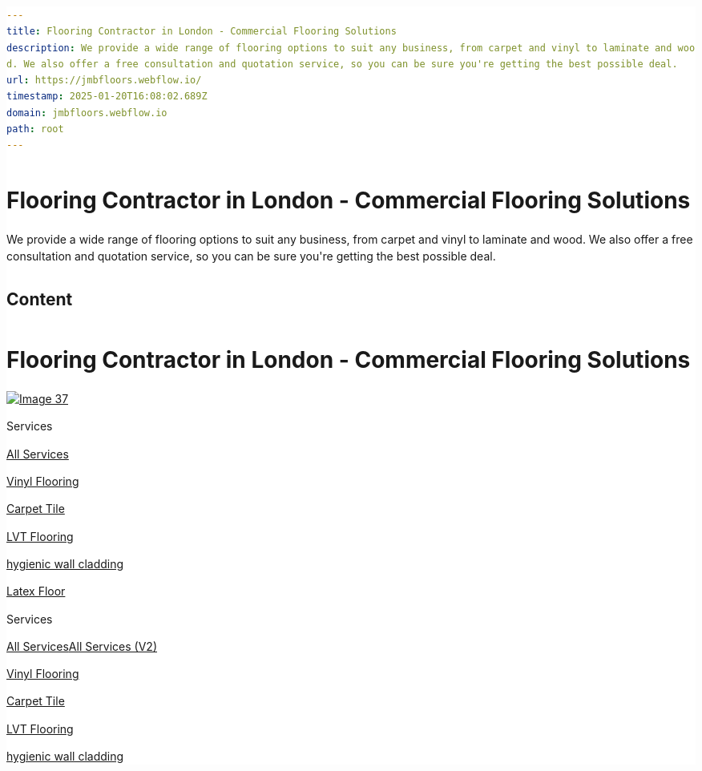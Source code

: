 ```yaml
---
title: Flooring Contractor in London - Commercial Flooring Solutions
description: We provide a wide range of flooring options to suit any business, from carpet and vinyl to laminate and wood. We also offer a free consultation and quotation service, so you can be sure you're getting the best possible deal.
url: https://jmbfloors.webflow.io/
timestamp: 2025-01-20T16:08:02.689Z
domain: jmbfloors.webflow.io
path: root
---
```


# Flooring Contractor in London - Commercial Flooring Solutions


We provide a wide range of flooring options to suit any business, from carpet and vinyl to laminate and wood. We also offer a free consultation and quotation service, so you can be sure you're getting the best possible deal.


## Content

Flooring Contractor in London - Commercial Flooring Solutions
===============
 

[![Image 37](https://cdn.prod.website-files.com/6284fd672faa2fb3ed6277d2/62a378d120286aea614e1bf1_logo%20(1).svg)](https://jmbfloors.webflow.io/)

Services

[All Services](https://jmbfloors.webflow.io/services)

[Vinyl Flooring](https://jmbfloors.webflow.io/services/vinyl-flooring)

[Carpet Tile](https://jmbfloors.webflow.io/services/carpet-tile)

[LVT Flooring](https://jmbfloors.webflow.io/services/lvt-flooring)

[hygienic wall cladding](https://jmbfloors.webflow.io/services/hygienic-wall-cladding)

[Latex Floor](https://jmbfloors.webflow.io/services/renovation)

Services

[All Services](https://jmbfloors.webflow.io/#)[All Services (V2)](https://jmbfloors.webflow.io/services)

[Vinyl Flooring](https://jmbfloors.webflow.io/services/vinyl-flooring)

[Carpet Tile](https://jmbfloors.webflow.io/services/carpet-tile)

[LVT Flooring](https://jmbfloors.webflow.io/services/lvt-flooring)

[hygienic wall cladding](https://jmbfloors.webflow.io/services/hygienic-wall-cladding)
